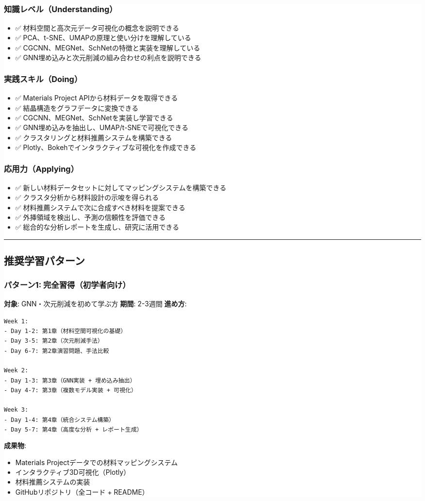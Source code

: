 ### 知識レベル（Understanding）

- ✅ 材料空間と高次元データ可視化の概念を説明できる
- ✅ PCA、t-SNE、UMAPの原理と使い分けを理解している
- ✅ CGCNN、MEGNet、SchNetの特徴と実装を理解している
- ✅ GNN埋め込みと次元削減の組み合わせの利点を説明できる

### 実践スキル（Doing）

- ✅ Materials Project APIから材料データを取得できる
- ✅ 結晶構造をグラフデータに変換できる
- ✅ CGCNN、MEGNet、SchNetを実装し学習できる
- ✅ GNN埋め込みを抽出し、UMAP/t-SNEで可視化できる
- ✅ クラスタリングと材料推薦システムを構築できる
- ✅ Plotly、Bokehでインタラクティブな可視化を作成できる

### 応用力（Applying）

- ✅ 新しい材料データセットに対してマッピングシステムを構築できる
- ✅ クラスタ分析から材料設計の示唆を得られる
- ✅ 材料推薦システムで次に合成すべき材料を提案できる
- ✅ 外挿領域を検出し、予測の信頼性を評価できる
- ✅ 総合的な分析レポートを生成し、研究に活用できる

---

## 推奨学習パターン

### パターン1: 完全習得（初学者向け）

**対象**: GNN・次元削減を初めて学ぶ方
**期間**: 2-3週間
**進め方**:

```
Week 1:
- Day 1-2: 第1章（材料空間可視化の基礎）
- Day 3-5: 第2章（次元削減手法）
- Day 6-7: 第2章演習問題、手法比較

Week 2:
- Day 1-3: 第3章（GNN実装 + 埋め込み抽出）
- Day 4-7: 第3章（複数モデル実装 + 可視化）

Week 3:
- Day 1-4: 第4章（統合システム構築）
- Day 5-7: 第4章（高度な分析 + レポート生成）
```

**成果物**:
- Materials Projectデータでの材料マッピングシステム
- インタラクティブ3D可視化（Plotly）
- 材料推薦システムの実装
- GitHubリポジトリ（全コード + README）

